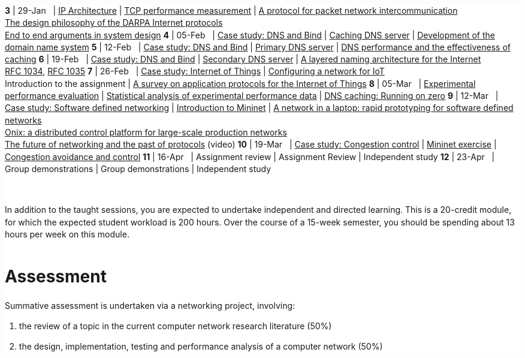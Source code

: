 **3** | 29-Jan &nbsp; | [IP Architecture]({{site.baseurl}}{{site.raurl}}/A03.pdf) | [TCP performance measurement](L03.html) | [A protocol for packet network intercommunication]({{site.baseurl}}{{site.raurl}}/ck74.pdf) <br/> [The design philosophy of the DARPA Internet protocols]({{site.baseurl}}{{site.raurl}}/cla88.pdf) <br/> [End to end arguments in system design]({{site.baseurl}}{{site.raurl}}/src84.pdf)
**4** | 05-Feb &nbsp; | [Case study: DNS and Bind]({{site.baseurl}}{{site.raurl}}/A04.pdf) | [Caching DNS server](L04.html) | [Development of the domain name system]({{site.baseurl}}{{site.raurl}}/md88.pdf)
**5** | 12-Feb &nbsp; | [Case study: DNS and Bind]({{site.baseurl}}{{site.raurl}}/A05.pdf) | [Primary DNS server](L05.html) | [DNS performance and the effectiveness of caching]({{site.baseurl}}{{site.raurl}}/jsb02.pdf) 
**6** | 19-Feb &nbsp; | [Case study: DNS and Bind]({{site.baseurl}}{{site.raurl}}/A06.pdf) | [Secondary DNS server](L06.html) | [A layered naming architecture for the Internet]({{site.baseurl}}{{site.raurl}}/blr04.pdf) <br/> [RFC 1034](http://tools.ietf.org/html/rfc1034), [RFC 1035](http://tools.ietf.org/html/rfc1035)
**7** | 26-Feb &nbsp; | [Case study: Internet of Things]({{site.baseurl}}{{site.raurl}}/A07.pdf) | [Configuring a network for IoT](L07.html) <br/> Introduction to the assignment | [A survey on application protocols for the Internet of Things](https://www.researchgate.net/publication/303192188_A_survey_on_application_layer_protocols_for_the_Internet_of_Things)
**8** | 05-Mar &nbsp; | [Experimental performance evaluation]({{site.baseurl}}{{site.raurl}}/A08.pdf) | [Statistical analysis of experimental performance data](L08.html) | [DNS caching: Running on zero](http://saleem.host.cs.st-andrews.ac.uk/talks/2010/ilnp_nanog50/2010-10-05-ilnp_nanog50_dns.pdf)
**9** | 12-Mar &nbsp; | [Case study: Software defined networking]({{site.baseurl}}{{site.raurl}}/A09.pdf) | [Introduction to Mininet](L09.html) | [A network in a laptop: rapid prototyping for software defined networks]({{site.baseurl}}{{site.raurl}}/lhm10.pdf) <br/> [Onix: a distributed control platform for large-scale production networks]({{site.baseurl}}{{site.raurl}}/kcg10.pdf) <br/> [The future of networking and the past of protocols](http://www.youtube.com/watch?v=YHeyuD89n1Y) (video)
**10** | 19-Mar &nbsp; | [Case study: Congestion control]({{site.baseurl}}{{site.raurl}}/A10.pdf) | [Mininet exercise](L10.html) | [Congestion avoidance and control]({{site.baseurl}}{{site.raurl}}/jk88.pdf)
**11** | 16-Apr &nbsp; | Assignment review | Assignment Review | Independent study 
**12** | 23-Apr &nbsp; | Group demonstrations | Group demonstrations | Independent study

<br/>

<p class="text-info">
In addition to the taught sessions, you are expected to undertake
independent and directed learning. This is a 20-credit module, for
which the expected student workload is 200 hours. Over the course of a
15-week semester, you should be spending about 13 hours per week on
this module.
</p>

# Assessment
Summative assessment is undertaken via a networking project, involving:

1. the review of a topic in the current computer network research literature
   (50\%)

1. the design, implementation, testing and performance analysis of a computer
   network (50\%)
